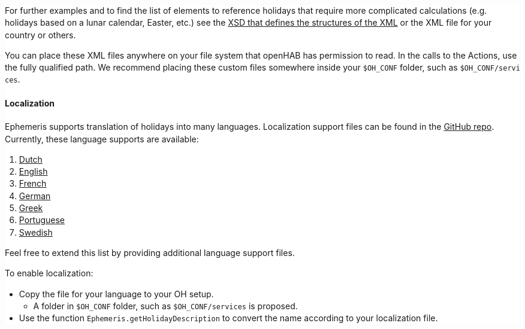 For further examples and to find the list of elements to reference holidays that require more complicated calculations (e.g. holidays based on a lunar calendar, Easter, etc.) see the [XSD that defines the structures of the XML](https://github.com/focus-shift/jollyday/blob/main/jollyday-core/src/main/resources/focus_shift.de/jollyday/schema/holiday/holiday.xsd) or the XML file for your country or others.

You can place these XML files anywhere on your file system that openHAB has permission to read.
In the calls to the Actions, use the fully qualified path.
We recommend placing these custom files somewhere inside your `$OH_CONF` folder, such as `$OH_CONF/services`.

#### Localization

Ephemeris supports translation of holidays into many languages. Localization support files can be found in the [GitHub repo](https://github.com/focus-shift/jollyday/tree/main/jollyday-core/src/main/resources/descriptions).
Currently, these language supports are available:

1. [Dutch](https://github.com/focus-shift/jollyday/tree/main/jollyday-core/src/main/resources/descriptions/holiday_descriptions_nl.properties)
1. [English](https://github.com/focus-shift/jollyday/tree/main/jollyday-core/src/main/resources/descriptions/holiday_descriptions.properties)
1. [French](https://github.com/focus-shift/jollyday/tree/main/jollyday-core/src/main/resources/descriptions/holiday_descriptions_fr.properties)
1. [German](https://github.com/focus-shift/jollyday/tree/main/jollyday-core/src/main/resources/descriptions/holiday_descriptions_de.properties)
1. [Greek](https://github.com/focus-shift/jollyday/tree/main/jollyday-core/src/main/resources/descriptions/holiday_descriptions_el.properties)
1. [Portuguese](https://github.com/focus-shift/jollyday/tree/main/jollyday-core/src/main/resources/descriptions/holiday_descriptions_pt.properties)
1. [Swedish](https://github.com/focus-shift/jollyday/tree/main/jollyday-core/src/main/resources/descriptions/holiday_descriptions_sv.properties)

Feel free to extend this list by providing additional language support files.

To enable localization:

- Copy the file for your language to your OH setup.
  - A folder in `$OH_CONF` folder, such as `$OH_CONF/services` is proposed.
- Use the function `Ephemeris.getHolidayDescription` to convert the name according to your localization file.
